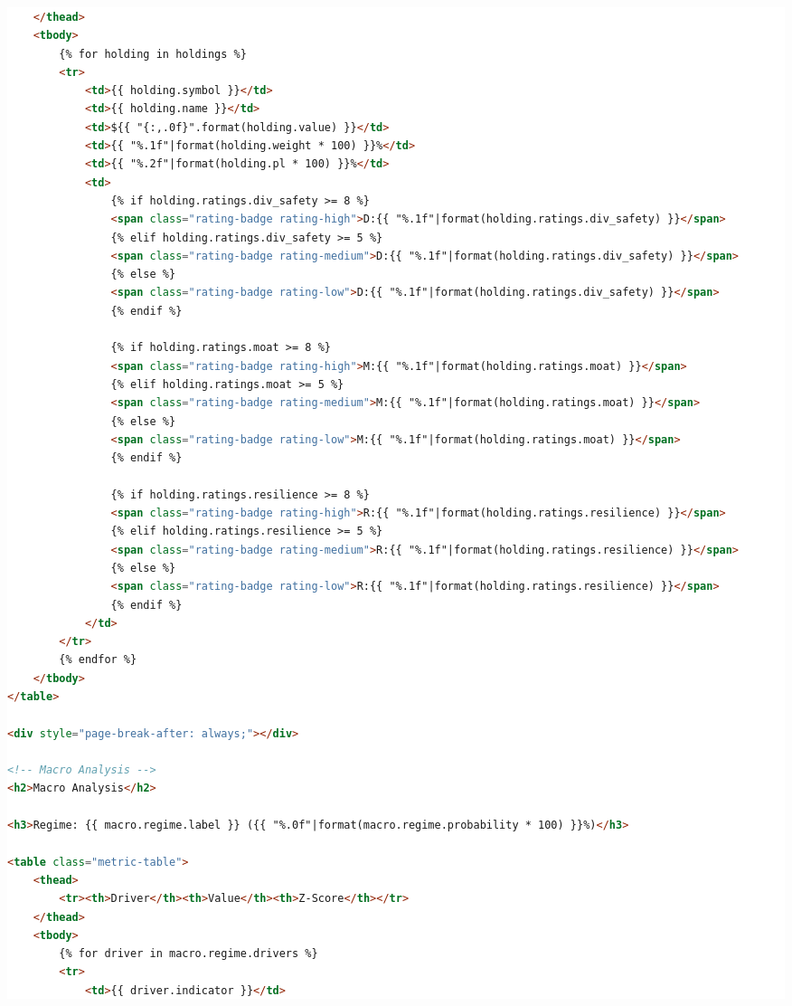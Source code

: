 ```html
    </thead>
    <tbody>
        {% for holding in holdings %}
        <tr>
            <td>{{ holding.symbol }}</td>
            <td>{{ holding.name }}</td>
            <td>${{ "{:,.0f}".format(holding.value) }}</td>
            <td>{{ "%.1f"|format(holding.weight * 100) }}%</td>
            <td>{{ "%.2f"|format(holding.pl * 100) }}%</td>
            <td>
                {% if holding.ratings.div_safety >= 8 %}
                <span class="rating-badge rating-high">D:{{ "%.1f"|format(holding.ratings.div_safety) }}</span>
                {% elif holding.ratings.div_safety >= 5 %}
                <span class="rating-badge rating-medium">D:{{ "%.1f"|format(holding.ratings.div_safety) }}</span>
                {% else %}
                <span class="rating-badge rating-low">D:{{ "%.1f"|format(holding.ratings.div_safety) }}</span>
                {% endif %}

                {% if holding.ratings.moat >= 8 %}
                <span class="rating-badge rating-high">M:{{ "%.1f"|format(holding.ratings.moat) }}</span>
                {% elif holding.ratings.moat >= 5 %}
                <span class="rating-badge rating-medium">M:{{ "%.1f"|format(holding.ratings.moat) }}</span>
                {% else %}
                <span class="rating-badge rating-low">M:{{ "%.1f"|format(holding.ratings.moat) }}</span>
                {% endif %}

                {% if holding.ratings.resilience >= 8 %}
                <span class="rating-badge rating-high">R:{{ "%.1f"|format(holding.ratings.resilience) }}</span>
                {% elif holding.ratings.resilience >= 5 %}
                <span class="rating-badge rating-medium">R:{{ "%.1f"|format(holding.ratings.resilience) }}</span>
                {% else %}
                <span class="rating-badge rating-low">R:{{ "%.1f"|format(holding.ratings.resilience) }}</span>
                {% endif %}
            </td>
        </tr>
        {% endfor %}
    </tbody>
</table>

<div style="page-break-after: always;"></div>

<!-- Macro Analysis -->
<h2>Macro Analysis</h2>

<h3>Regime: {{ macro.regime.label }} ({{ "%.0f"|format(macro.regime.probability * 100) }}%)</h3>

<table class="metric-table">
    <thead>
        <tr><th>Driver</th><th>Value</th><th>Z-Score</th></tr>
    </thead>
    <tbody>
        {% for driver in macro.regime.drivers %}
        <tr>
            <td>{{ driver.indicator }}</td>
```